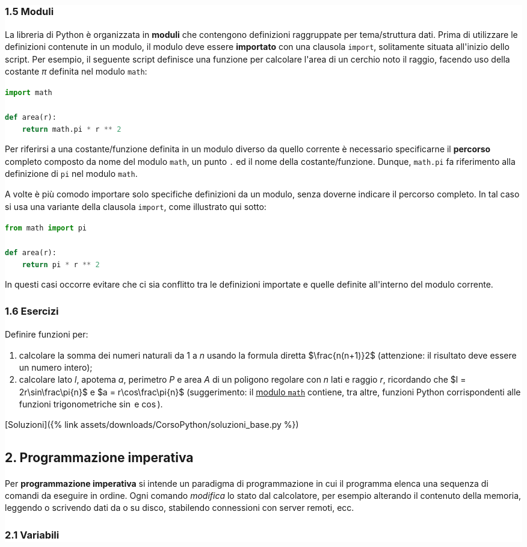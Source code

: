 ### 1.5 Moduli

La libreria di Python è organizzata in **moduli** che contengono definizioni raggruppate per tema/struttura dati. Prima di utilizzare le definizioni contenute in un modulo, il modulo deve essere **importato** con una clausola `import`, solitamente situata all'inizio dello script. Per esempio, il seguente script definisce una funzione per calcolare l'area di un cerchio noto il raggio, facendo uso della costante $\pi$ definita nel modulo `math`:

```python
import math

def area(r):
    return math.pi * r ** 2
```

Per riferirsi a una costante/funzione definita in un modulo diverso da quello corrente è necessario specificarne il **percorso** completo composto da nome del modulo `math`, un punto `.` ed il nome della costante/funzione. Dunque, `math.pi` fa riferimento alla definizione di `pi` nel modulo `math`.

A volte è più comodo importare solo specifiche definizioni da un modulo, senza doverne indicare il percorso completo. In tal caso si usa una variante della clausola `import`, come illustrato qui sotto:

```python
from math import pi

def area(r):
    return pi * r ** 2
```

In questi casi occorre evitare che ci sia conflitto tra le definizioni importate e quelle definite all'interno del modulo corrente.

### 1.6 Esercizi

Definire funzioni per:

1. calcolare la somma dei numeri naturali da 1 a $n$ usando la formula diretta $\frac{n(n+1)}2$ (attenzione: il risultato deve essere un numero intero);
2. calcolare lato $l$, apotema $a$, perimetro $P$ e area $A$ di un poligono regolare con $n$ lati e raggio $r$, ricordando che $l = 2r\sin\frac\pi{n}$ e $a = r\cos\frac\pi{n}$ (suggerimento: il [modulo `math`](https://docs.python.org/3/library/math.html) contiene, tra altre, funzioni Python corrispondenti alle funzioni trigonometriche $\sin$ e $\cos$).

[Soluzioni]({% link assets/downloads/CorsoPython/soluzioni_base.py %})

## 2. Programmazione imperativa

Per **programmazione imperativa** si intende un paradigma di programmazione in cui il programma elenca una sequenza di comandi da eseguire in ordine. Ogni comando *modifica* lo stato dal calcolatore, per esempio alterando il contenuto della memoria, leggendo o scrivendo dati da o su disco, stabilendo connessioni con server remoti, ecc.

### 2.1 Variabili
